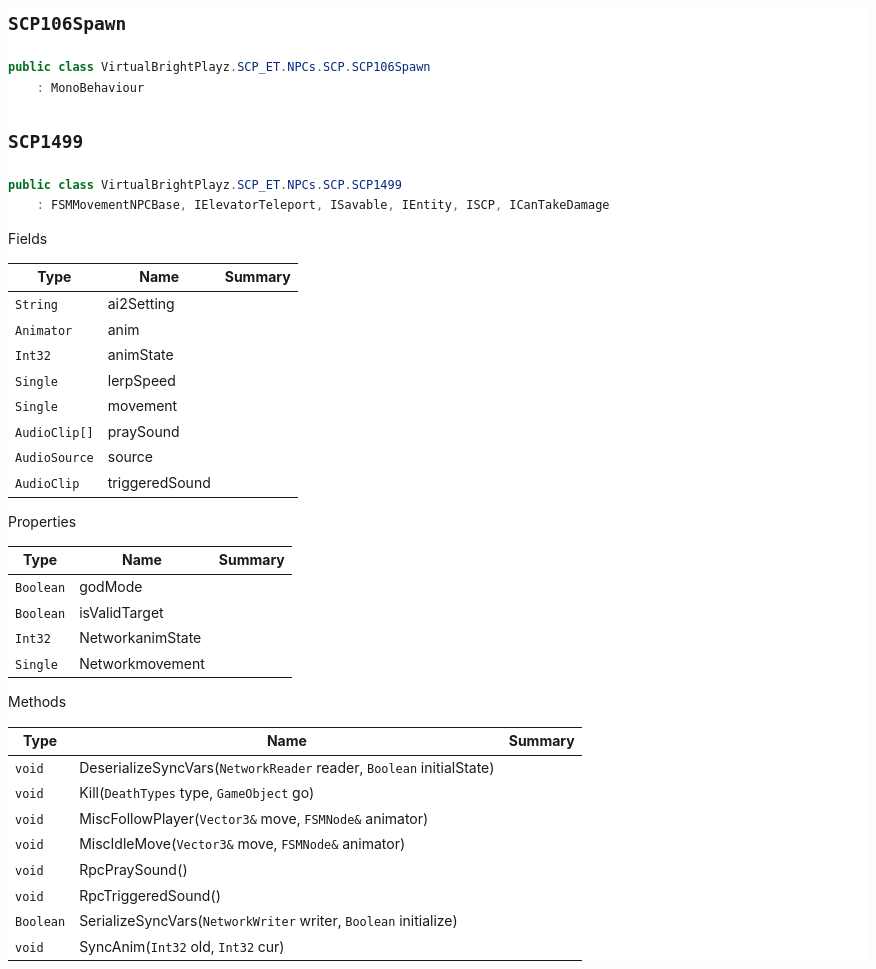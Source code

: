 
## `SCP106Spawn`

```csharp
public class VirtualBrightPlayz.SCP_ET.NPCs.SCP.SCP106Spawn
    : MonoBehaviour

```

## `SCP1499`

```csharp
public class VirtualBrightPlayz.SCP_ET.NPCs.SCP.SCP1499
    : FSMMovementNPCBase, IElevatorTeleport, ISavable, IEntity, ISCP, ICanTakeDamage

```

Fields

| Type | Name | Summary | 
| --- | --- | --- | 
| `String` | ai2Setting |  | 
| `Animator` | anim |  | 
| `Int32` | animState |  | 
| `Single` | lerpSpeed |  | 
| `Single` | movement |  | 
| `AudioClip[]` | praySound |  | 
| `AudioSource` | source |  | 
| `AudioClip` | triggeredSound |  | 


Properties

| Type | Name | Summary | 
| --- | --- | --- | 
| `Boolean` | godMode |  | 
| `Boolean` | isValidTarget |  | 
| `Int32` | NetworkanimState |  | 
| `Single` | Networkmovement |  | 


Methods

| Type | Name | Summary | 
| --- | --- | --- | 
| `void` | DeserializeSyncVars(`NetworkReader` reader, `Boolean` initialState) |  | 
| `void` | Kill(`DeathTypes` type, `GameObject` go) |  | 
| `void` | MiscFollowPlayer(`Vector3&` move, `FSMNode&` animator) |  | 
| `void` | MiscIdleMove(`Vector3&` move, `FSMNode&` animator) |  | 
| `void` | RpcPraySound() |  | 
| `void` | RpcTriggeredSound() |  | 
| `Boolean` | SerializeSyncVars(`NetworkWriter` writer, `Boolean` initialize) |  | 
| `void` | SyncAnim(`Int32` old, `Int32` cur) |  | 